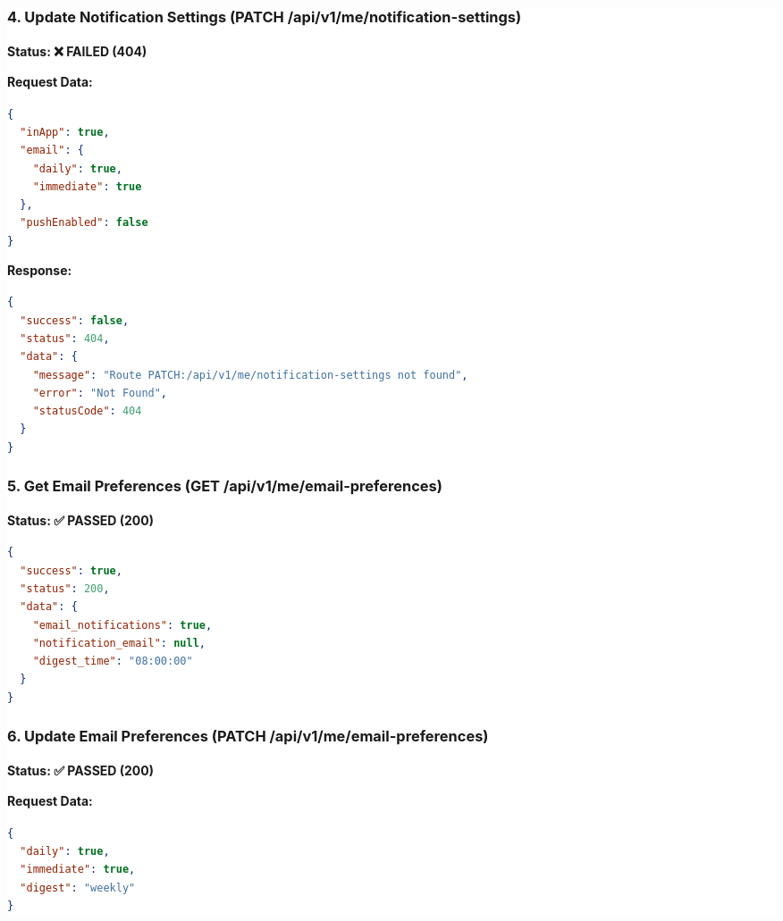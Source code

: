 ### 4. Update Notification Settings (PATCH /api/v1/me/notification-settings)

**Status: ❌ FAILED (404)**

**Request Data:**
```json
{
  "inApp": true,
  "email": {
    "daily": true,
    "immediate": true
  },
  "pushEnabled": false
}
```

**Response:**
```json
{
  "success": false,
  "status": 404,
  "data": {
    "message": "Route PATCH:/api/v1/me/notification-settings not found",
    "error": "Not Found",
    "statusCode": 404
  }
}
```

### 5. Get Email Preferences (GET /api/v1/me/email-preferences)

**Status: ✅ PASSED (200)**

```json
{
  "success": true,
  "status": 200,
  "data": {
    "email_notifications": true,
    "notification_email": null,
    "digest_time": "08:00:00"
  }
}
```

### 6. Update Email Preferences (PATCH /api/v1/me/email-preferences)

**Status: ✅ PASSED (200)**

**Request Data:**
```json
{
  "daily": true,
  "immediate": true,
  "digest": "weekly"
}
```
